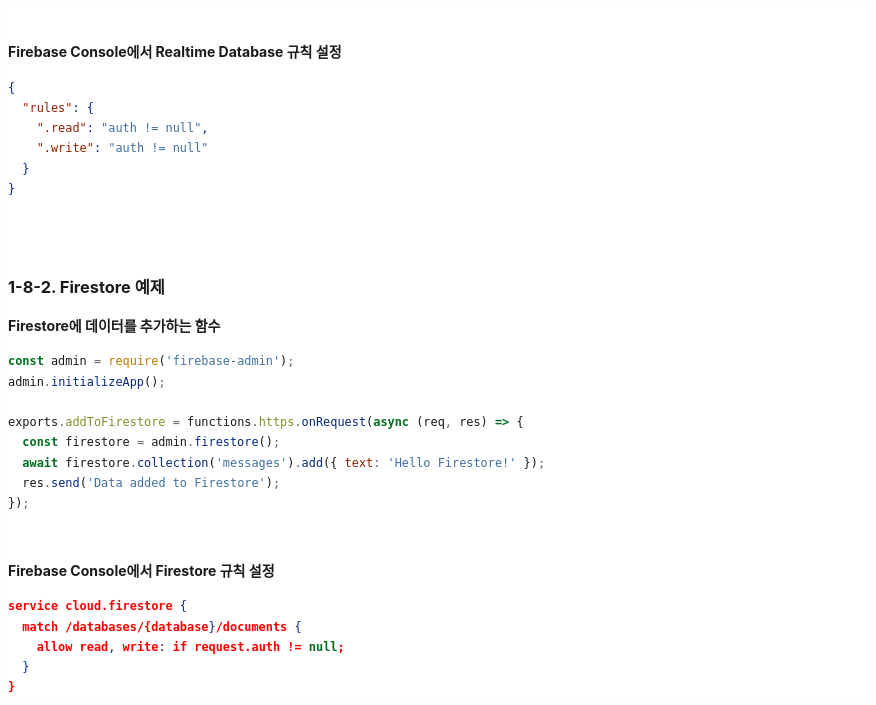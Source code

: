 <br>

**Firebase Console에서 Realtime Database 규칙 설정**

```json
{
  "rules": {
    ".read": "auth != null",
    ".write": "auth != null"
  }
}
```

<br><br>

### 1-8-2. Firestore 예제

**Firestore에 데이터를 추가하는 함수**

```javascript
const admin = require('firebase-admin');
admin.initializeApp();

exports.addToFirestore = functions.https.onRequest(async (req, res) => {
  const firestore = admin.firestore();
  await firestore.collection('messages').add({ text: 'Hello Firestore!' });
  res.send('Data added to Firestore');
});
```

<br>

**Firebase Console에서 Firestore 규칙 설정**

```json
service cloud.firestore {
  match /databases/{database}/documents {
    allow read, write: if request.auth != null;
  }
}
```